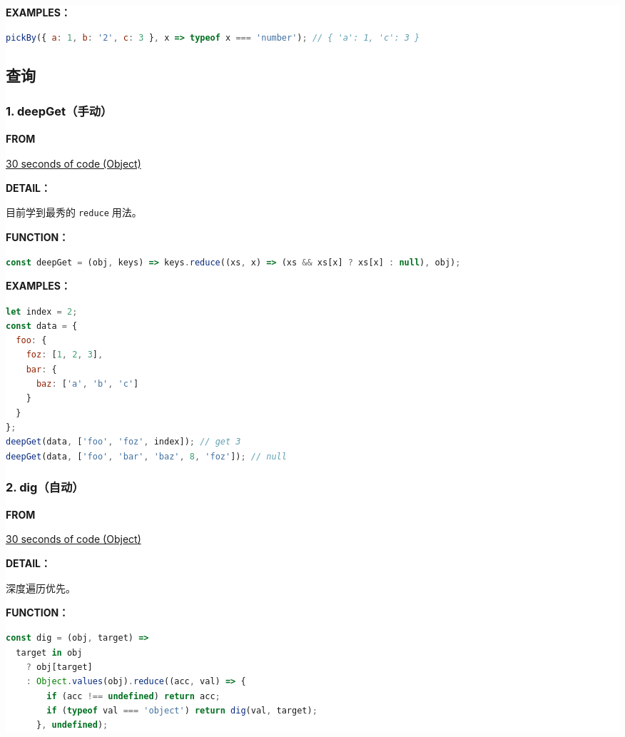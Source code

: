 **EXAMPLES：**

```js
pickBy({ a: 1, b: '2', c: 3 }, x => typeof x === 'number'); // { 'a': 1, 'c': 3 }
```



## 查询

### 1. deepGet（手动）

**FROM**

[30 seconds of code (Object)](https://www.30secondsofcode.org/tag/object)

**DETAIL：**

目前学到最秀的 `reduce` 用法。

**FUNCTION：**

```js
const deepGet = (obj, keys) => keys.reduce((xs, x) => (xs && xs[x] ? xs[x] : null), obj);
```

**EXAMPLES：**

```js
let index = 2;
const data = {
  foo: {
    foz: [1, 2, 3],
    bar: {
      baz: ['a', 'b', 'c']
    }
  }
};
deepGet(data, ['foo', 'foz', index]); // get 3
deepGet(data, ['foo', 'bar', 'baz', 8, 'foz']); // null
```

### 2. dig（自动）

**FROM**

[30 seconds of code (Object)](https://www.30secondsofcode.org/tag/object)

**DETAIL：**

深度遍历优先。

**FUNCTION：**

```js
const dig = (obj, target) =>
  target in obj
    ? obj[target]
    : Object.values(obj).reduce((acc, val) => {
        if (acc !== undefined) return acc;
        if (typeof val === 'object') return dig(val, target);
      }, undefined);
```
